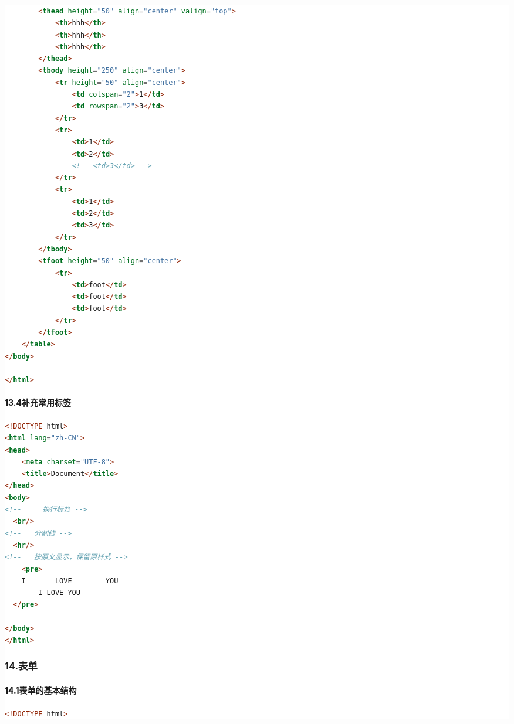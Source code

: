 ```html
        <thead height="50" align="center" valign="top">
            <th>hhh</th>
            <th>hhh</th>
            <th>hhh</th>
        </thead>
        <tbody height="250" align="center">
            <tr height="50" align="center">
                <td colspan="2">1</td>
                <td rowspan="2">3</td>
            </tr>
            <tr>
                <td>1</td>
                <td>2</td>
                <!-- <td>3</td> -->
            </tr>
            <tr>
                <td>1</td>
                <td>2</td>
                <td>3</td>
            </tr>
        </tbody>
        <tfoot height="50" align="center">
            <tr>
                <td>foot</td>
                <td>foot</td>
                <td>foot</td>
            </tr>
        </tfoot>
    </table>
</body>

</html>
```
<a name="ugXfD"></a>
#### 13.4补充常用标签
```html
<!DOCTYPE html>
<html lang="zh-CN">
<head>
    <meta charset="UTF-8">
    <title>Document</title>
</head>
<body>
<!--     换行标签 -->
  <br/>
<!--   分割线 -->
  <hr/>
<!--   按原文显示，保留原样式 -->
	<pre>
    I		LOVE		YOU
    	I LOVE YOU
  </pre>
  
</body>
</html>
```
<a name="BocnP"></a>
### 14.表单
<a name="Mf0Lh"></a>
#### 14.1表单的基本结构
```html
<!DOCTYPE html>
```